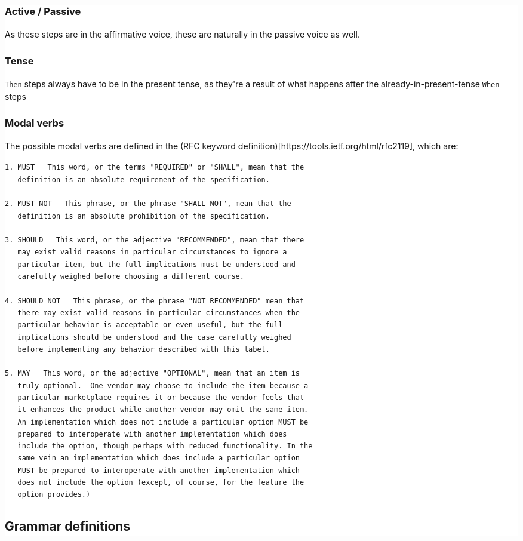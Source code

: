 <a name="the_then_step-active_passive" href=""></a>
### Active / Passive

As these steps are in the affirmative voice, these are naturally in the passive
voice as well.

<a name="the_then_step-tense" href=""></a>
### Tense

`Then` steps always have to be in the present tense, as they're a result of
what happens after the already-in-present-tense `When` steps

<a name="the_then_step-modal_verbs" href=""></a>
### Modal verbs

The possible modal verbs are defined in the
(RFC keyword definition)[https://tools.ietf.org/html/rfc2119], which are:

```
1. MUST   This word, or the terms "REQUIRED" or "SHALL", mean that the
   definition is an absolute requirement of the specification.

2. MUST NOT   This phrase, or the phrase "SHALL NOT", mean that the
   definition is an absolute prohibition of the specification.

3. SHOULD   This word, or the adjective "RECOMMENDED", mean that there
   may exist valid reasons in particular circumstances to ignore a
   particular item, but the full implications must be understood and
   carefully weighed before choosing a different course.

4. SHOULD NOT   This phrase, or the phrase "NOT RECOMMENDED" mean that
   there may exist valid reasons in particular circumstances when the
   particular behavior is acceptable or even useful, but the full
   implications should be understood and the case carefully weighed
   before implementing any behavior described with this label.

5. MAY   This word, or the adjective "OPTIONAL", mean that an item is
   truly optional.  One vendor may choose to include the item because a
   particular marketplace requires it or because the vendor feels that
   it enhances the product while another vendor may omit the same item.
   An implementation which does not include a particular option MUST be
   prepared to interoperate with another implementation which does
   include the option, though perhaps with reduced functionality. In the
   same vein an implementation which does include a particular option
   MUST be prepared to interoperate with another implementation which
   does not include the option (except, of course, for the feature the
   option provides.)
```



<a name="grammar" href=""></a>
## Grammar definitions
